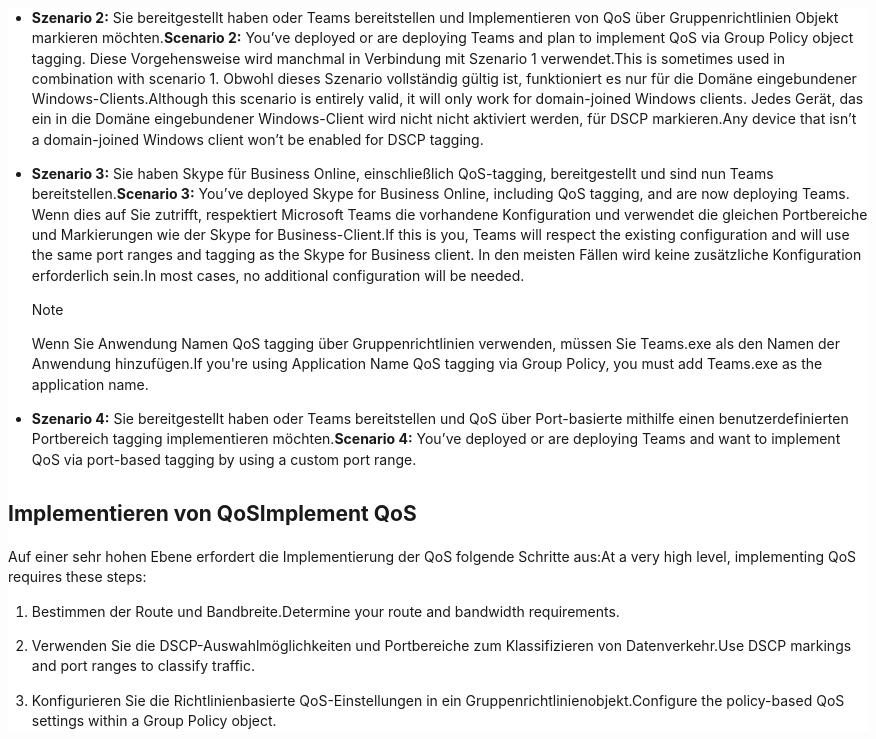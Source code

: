 *  <span data-ttu-id="8feba-156">**Szenario 2:** Sie bereitgestellt haben oder Teams bereitstellen und Implementieren von QoS über Gruppenrichtlinien Objekt markieren möchten.</span><span class="sxs-lookup"><span data-stu-id="8feba-156">**Scenario 2:** You’ve deployed or are deploying Teams and plan to implement QoS via Group Policy object tagging.</span></span> <span data-ttu-id="8feba-157">Diese Vorgehensweise wird manchmal in Verbindung mit Szenario 1 verwendet.</span><span class="sxs-lookup"><span data-stu-id="8feba-157">This is sometimes used in combination with scenario 1.</span></span> <span data-ttu-id="8feba-158">Obwohl dieses Szenario vollständig gültig ist, funktioniert es nur für die Domäne eingebundener Windows-Clients.</span><span class="sxs-lookup"><span data-stu-id="8feba-158">Although this scenario is entirely valid, it will only work for domain-joined Windows clients.</span></span> <span data-ttu-id="8feba-159">Jedes Gerät, das ein in die Domäne eingebundener Windows-Client wird nicht nicht aktiviert werden, für DSCP markieren.</span><span class="sxs-lookup"><span data-stu-id="8feba-159">Any device that isn’t a domain-joined Windows client won’t be enabled for DSCP tagging.</span></span>

*  <span data-ttu-id="8feba-160">**Szenario 3:** Sie haben Skype für Business Online, einschließlich QoS-tagging, bereitgestellt und sind nun Teams bereitstellen.</span><span class="sxs-lookup"><span data-stu-id="8feba-160">**Scenario 3:** You’ve deployed Skype for Business Online, including QoS tagging, and are now deploying Teams.</span></span> <span data-ttu-id="8feba-161">Wenn dies auf Sie zutrifft, respektiert Microsoft Teams die vorhandene Konfiguration und verwendet die gleichen Portbereiche und Markierungen wie der Skype for Business-Client.</span><span class="sxs-lookup"><span data-stu-id="8feba-161">If this is you, Teams will respect the existing configuration and will use the same port ranges and tagging as the Skype for Business client.</span></span> <span data-ttu-id="8feba-162">In den meisten Fällen wird keine zusätzliche Konfiguration erforderlich sein.</span><span class="sxs-lookup"><span data-stu-id="8feba-162">In most cases, no additional configuration will be needed.</span></span> 

    > [!NOTE]
    > <span data-ttu-id="8feba-163">Wenn Sie Anwendung Namen QoS tagging über Gruppenrichtlinien verwenden, müssen Sie Teams.exe als den Namen der Anwendung hinzufügen.</span><span class="sxs-lookup"><span data-stu-id="8feba-163">If you're using Application Name QoS tagging via Group Policy, you must add Teams.exe as the application name.</span></span>

*  <span data-ttu-id="8feba-164">**Szenario 4:** Sie bereitgestellt haben oder Teams bereitstellen und QoS über Port-basierte mithilfe einen benutzerdefinierten Portbereich tagging implementieren möchten.</span><span class="sxs-lookup"><span data-stu-id="8feba-164">**Scenario 4:** You’ve deployed or are deploying Teams and want to implement QoS via port-based tagging by using a custom port range.</span></span>

## <a name="implement-qos"></a><span data-ttu-id="8feba-165">Implementieren von QoS</span><span class="sxs-lookup"><span data-stu-id="8feba-165">Implement QoS</span></span>

<span data-ttu-id="8feba-166">Auf einer sehr hohen Ebene erfordert die Implementierung der QoS folgende Schritte aus:</span><span class="sxs-lookup"><span data-stu-id="8feba-166">At a very high level, implementing QoS requires these steps:</span></span>

1. <span data-ttu-id="8feba-167">Bestimmen der Route und Bandbreite.</span><span class="sxs-lookup"><span data-stu-id="8feba-167">Determine your route and bandwidth requirements.</span></span>

2. <span data-ttu-id="8feba-168">Verwenden Sie die DSCP-Auswahlmöglichkeiten und Portbereiche zum Klassifizieren von Datenverkehr.</span><span class="sxs-lookup"><span data-stu-id="8feba-168">Use DSCP markings and port ranges to classify traffic.</span></span>

3. <span data-ttu-id="8feba-169">Konfigurieren Sie die Richtlinienbasierte QoS-Einstellungen in ein Gruppenrichtlinienobjekt.</span><span class="sxs-lookup"><span data-stu-id="8feba-169">Configure the policy-based QoS settings within a Group Policy object.</span></span>
